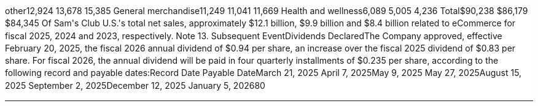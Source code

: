 other12,924 13,678 15,385 General merchandise11,249 11,041 11,669 Health and wellness6,089 5,005 4,236 Total$90,238 $86,179 $84,345 Of Sam's Club U.S.'s total net sales, approximately $12.1 billion, $9.9 billion and $8.4 billion related to eCommerce for fiscal 2025, 2024 and 2023, respectively. Note 13. Subsequent EventDividends DeclaredThe Company approved, effective February 20, 2025, the fiscal 2026 annual dividend of $0.94 per share, an increase over the fiscal 2025 dividend of $0.83 per share. For fiscal 2026, the annual dividend will be paid in four quarterly installments of $0.235 per share, according to the following record and payable dates:Record Date Payable DateMarch 21, 2025 April 7, 2025May 9, 2025 May 27, 2025August 15, 2025 September 2, 2025December 12, 2025 January 5, 202680

---
